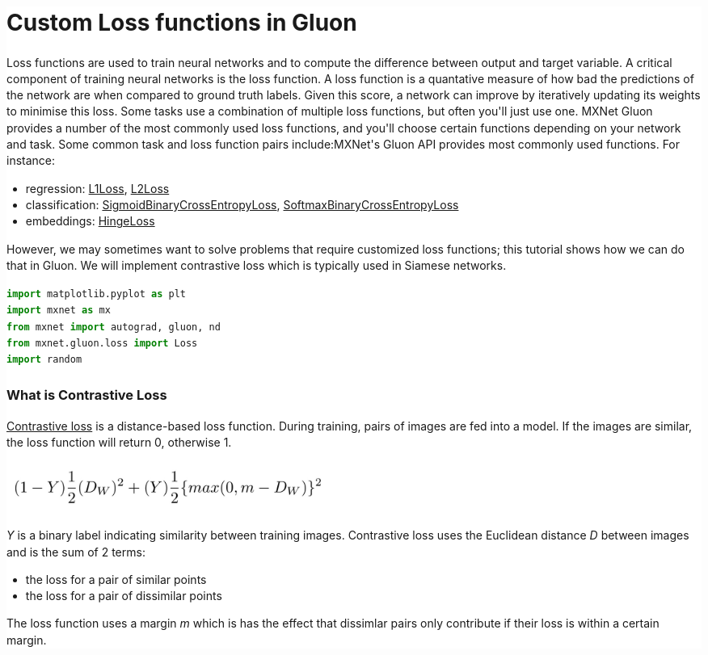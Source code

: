 
# Custom Loss functions in Gluon

Loss functions are used to train neural networks and to compute the difference between output and target variable. A critical component of training neural networks is the loss function. A loss function is a quantative measure of how bad the predictions of the network are when compared to ground truth labels. Given this score, a network can improve by iteratively updating its weights to minimise this loss. Some tasks use a combination of multiple loss functions, but often you'll just use one. MXNet Gluon provides a number of the most commonly used loss functions, and you'll choose certain functions depending on your network and task. Some common task and loss function pairs include:MXNet's Gluon API provides most commonly used functions. For instance:

- regression: [L1Loss](https://beta.mxnet.io/api/gluon/_autogen/mxnet.gluon.loss.L1Loss.html), [L2Loss](https://beta.mxnet.io/api/gluon/_autogen/mxnet.gluon.loss.L2Loss.html) 
- classification: [SigmoidBinaryCrossEntropyLoss](https://beta.mxnet.io/api/gluon/_autogen/mxnet.gluon.loss.SigmoidBinaryCrossEntropyLoss.html), [SoftmaxBinaryCrossEntropyLoss](https://beta.mxnet.io/api/gluon/_autogen/mxnet.gluon.loss.SoftmaxBinaryCrossEntropyLoss.html) 
- embeddings: [HingeLoss](https://beta.mxnet.io/api/gluon/_autogen/mxnet.gluon.loss.HingeLoss.html)

However, we may sometimes want to solve problems that require customized loss functions; this tutorial shows how we can do that in Gluon. We will implement contrastive loss which is typically used in Siamese networks.

```python
import matplotlib.pyplot as plt
import mxnet as mx
from mxnet import autograd, gluon, nd
from mxnet.gluon.loss import Loss
import random
```

### What is Contrastive Loss

[Contrastive loss](http://yann.lecun.com/exdb/publis/pdf/hadsell-chopra-lecun-06.pdf) is a distance-based loss function. During training, pairs of images are fed into a model. If the images are similar, the loss function will return 0, otherwise 1. 

<img src="contrastive_loss.jpeg" width="400">

*Y* is a binary label indicating similarity between training images. Contrastive loss uses the Euclidean distance *D* between images and is the sum of 2 terms: 
 - the loss for a pair of similar points
 - the loss for a pair of dissimilar points

The loss function uses a margin *m* which is has the effect that dissimlar pairs only contribute if their loss is within a certain margin. 
